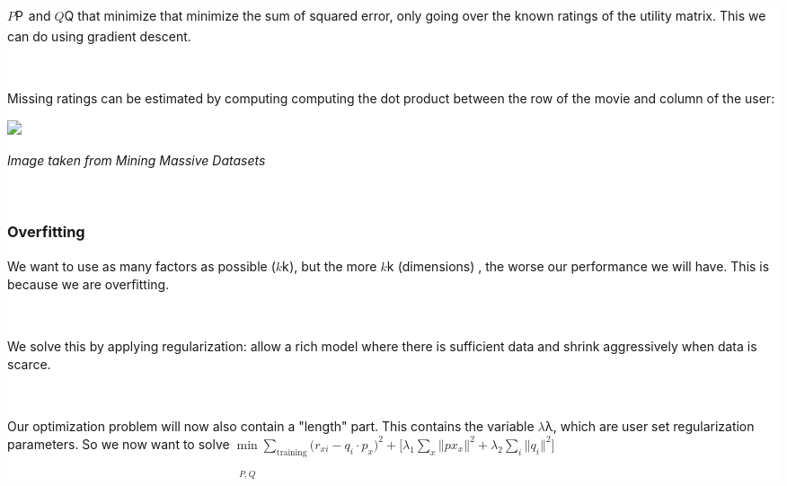 <span class="ql-formula" data-value="P">﻿<span contenteditable="false"><span class="katex"><span class="katex-mathml"><math><semantics><mrow><mi>P</mi></mrow><annotation encoding="application/x-tex">P</annotation></semantics></math></span><span class="katex-html" aria-hidden="true"><span class="base"><span class="strut" style="height: 0.68333em; vertical-align: 0em;"></span><span style="margin-right: 0.13889em;" class="mord mathdefault">P</span></span></span></span></span>﻿</span> and <span class="ql-formula" data-value="Q">﻿<span contenteditable="false"><span class="katex"><span class="katex-mathml"><math><semantics><mrow><mi>Q</mi></mrow><annotation encoding="application/x-tex">Q</annotation></semantics></math></span><span class="katex-html" aria-hidden="true"><span class="base"><span class="strut" style="height: 0.8777699999999999em; vertical-align: -0.19444em;"></span><span class="mord mathdefault">Q</span></span></span></span></span>﻿</span> that minimize that minimize the sum of squared error, only going over the known ratings of the utility matrix. This we can do using gradient descent.</p><p><br></p><p>Missing ratings can be estimated by computing computing the dot product between the row of the movie and column of the user:</p><p><img src="https://i.imgur.com/jJkIz6d.png" width="531"></p><p><em>Image taken from Mining Massive Datasets</em></p><p><br></p><h3 id="overfitting">Overfitting</h3><p>We want to use as many factors as possible (<span class="ql-formula" data-value="k">﻿<span contenteditable="false"><span class="katex"><span class="katex-mathml"><math><semantics><mrow><mi>k</mi></mrow><annotation encoding="application/x-tex">k</annotation></semantics></math></span><span class="katex-html" aria-hidden="true"><span class="base"><span class="strut" style="height: 0.69444em; vertical-align: 0em;"></span><span style="margin-right: 0.03148em;" class="mord mathdefault">k</span></span></span></span></span>﻿</span>), but the more <span class="ql-formula" data-value="k">﻿<span contenteditable="false"><span class="katex"><span class="katex-mathml"><math><semantics><mrow><mi>k</mi></mrow><annotation encoding="application/x-tex">k</annotation></semantics></math></span><span class="katex-html" aria-hidden="true"><span class="base"><span class="strut" style="height: 0.69444em; vertical-align: 0em;"></span><span style="margin-right: 0.03148em;" class="mord mathdefault">k</span></span></span></span></span>﻿</span> (dimensions) , the worse our performance we will have. This is because we are overfitting.</p><p><br></p><p>We solve this by applying regularization: allow a rich model where there is sufficient data and shrink aggressively when data is scarce.</p><p><br></p><div style="white-space: normal;" class="markdown-body"><p>Our optimization problem will now also contain a "length" part. This contains the variable <span class="katex"><span class="katex-mathml"><math xmlns="http://www.w3.org/1998/Math/MathML"><semantics><mrow><mi>λ</mi></mrow><annotation encoding="application/x-tex">\lambda</annotation></semantics></math></span><span class="katex-html" aria-hidden="true"><span class="base"><span class="strut" style="height:0.69444em;vertical-align:0em;"></span><span class="mord mathdefault">λ</span></span></span></span>, which are user set regularization parameters. So we now want to solve <span class="katex"><span class="katex-mathml"><math xmlns="http://www.w3.org/1998/Math/MathML"><semantics><mrow><munder><mo><mi>min</mi><mo>⁡</mo></mo><mrow><mi>P</mi><mo separator="true">,</mo><mi>Q</mi></mrow></munder><munder><mo>∑</mo><mtext>training</mtext></munder><mo stretchy="false">(</mo><msub><mi>r</mi><mrow><mi>x</mi><mi>i</mi></mrow></msub><mo>−</mo><msub><mi>q</mi><mi>i</mi></msub><mo>⋅</mo><msub><mi>p</mi><mi>x</mi></msub><msup><mo stretchy="false">)</mo><mn>2</mn></msup><mo>+</mo><mo stretchy="false">[</mo><msub><mi>λ</mi><mn>1</mn></msub><msub><mo>∑</mo><mi>x</mi></msub><mi mathvariant="normal">∥</mi><mi>p</mi><msub><mi>x</mi><mi>x</mi></msub><msup><mi mathvariant="normal">∥</mi><mn>2</mn></msup><mo>+</mo><msub><mi>λ</mi><mn>2</mn></msub><msub><mo>∑</mo><mi>i</mi></msub><mi mathvariant="normal">∥</mi><msub><mi>q</mi><mi>i</mi></msub><msup><mi mathvariant="normal">∥</mi><mn>2</mn></msup><mo stretchy="false">]</mo></mrow><annotation encoding="application/x-tex">\min\limits_{P,Q}\sum\limits_{\text{training}}(r_{xi}-q_i\cdot p_x)^2 +